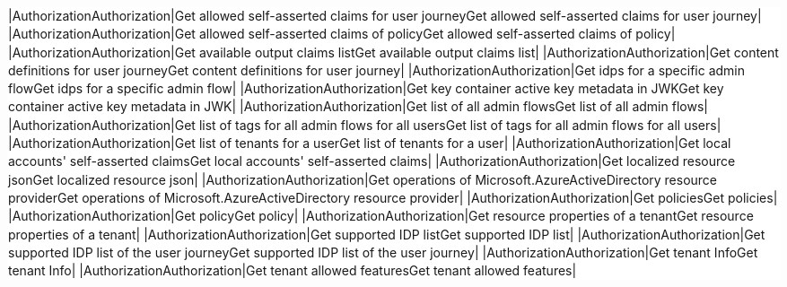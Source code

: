 |<span data-ttu-id="561f4-341">Authorization</span><span class="sxs-lookup"><span data-stu-id="561f4-341">Authorization</span></span>|<span data-ttu-id="561f4-342">Get allowed self-asserted claims for user journey</span><span class="sxs-lookup"><span data-stu-id="561f4-342">Get allowed self-asserted claims for user journey</span></span>|
|<span data-ttu-id="561f4-343">Authorization</span><span class="sxs-lookup"><span data-stu-id="561f4-343">Authorization</span></span>|<span data-ttu-id="561f4-344">Get allowed self-asserted claims of policy</span><span class="sxs-lookup"><span data-stu-id="561f4-344">Get allowed self-asserted claims of policy</span></span>|
|<span data-ttu-id="561f4-345">Authorization</span><span class="sxs-lookup"><span data-stu-id="561f4-345">Authorization</span></span>|<span data-ttu-id="561f4-346">Get available output claims list</span><span class="sxs-lookup"><span data-stu-id="561f4-346">Get available output claims list</span></span>|
|<span data-ttu-id="561f4-347">Authorization</span><span class="sxs-lookup"><span data-stu-id="561f4-347">Authorization</span></span>|<span data-ttu-id="561f4-348">Get content definitions for user journey</span><span class="sxs-lookup"><span data-stu-id="561f4-348">Get content definitions for user journey</span></span>|
|<span data-ttu-id="561f4-349">Authorization</span><span class="sxs-lookup"><span data-stu-id="561f4-349">Authorization</span></span>|<span data-ttu-id="561f4-350">Get idps for a specific admin flow</span><span class="sxs-lookup"><span data-stu-id="561f4-350">Get idps for a specific admin flow</span></span>|
|<span data-ttu-id="561f4-351">Authorization</span><span class="sxs-lookup"><span data-stu-id="561f4-351">Authorization</span></span>|<span data-ttu-id="561f4-352">Get key container active key metadata in JWK</span><span class="sxs-lookup"><span data-stu-id="561f4-352">Get key container active key metadata in JWK</span></span>|
|<span data-ttu-id="561f4-353">Authorization</span><span class="sxs-lookup"><span data-stu-id="561f4-353">Authorization</span></span>|<span data-ttu-id="561f4-354">Get list of all admin flows</span><span class="sxs-lookup"><span data-stu-id="561f4-354">Get list of all admin flows</span></span>|
|<span data-ttu-id="561f4-355">Authorization</span><span class="sxs-lookup"><span data-stu-id="561f4-355">Authorization</span></span>|<span data-ttu-id="561f4-356">Get list of tags for all admin flows for all users</span><span class="sxs-lookup"><span data-stu-id="561f4-356">Get list of tags for all admin flows for all users</span></span>|
|<span data-ttu-id="561f4-357">Authorization</span><span class="sxs-lookup"><span data-stu-id="561f4-357">Authorization</span></span>|<span data-ttu-id="561f4-358">Get list of tenants for a user</span><span class="sxs-lookup"><span data-stu-id="561f4-358">Get list of tenants for a user</span></span>|
|<span data-ttu-id="561f4-359">Authorization</span><span class="sxs-lookup"><span data-stu-id="561f4-359">Authorization</span></span>|<span data-ttu-id="561f4-360">Get local accounts' self-asserted claims</span><span class="sxs-lookup"><span data-stu-id="561f4-360">Get local accounts' self-asserted claims</span></span>|
|<span data-ttu-id="561f4-361">Authorization</span><span class="sxs-lookup"><span data-stu-id="561f4-361">Authorization</span></span>|<span data-ttu-id="561f4-362">Get localized resource json</span><span class="sxs-lookup"><span data-stu-id="561f4-362">Get localized resource json</span></span>|
|<span data-ttu-id="561f4-363">Authorization</span><span class="sxs-lookup"><span data-stu-id="561f4-363">Authorization</span></span>|<span data-ttu-id="561f4-364">Get operations of Microsoft.AzureActiveDirectory resource provider</span><span class="sxs-lookup"><span data-stu-id="561f4-364">Get operations of Microsoft.AzureActiveDirectory resource provider</span></span>|
|<span data-ttu-id="561f4-365">Authorization</span><span class="sxs-lookup"><span data-stu-id="561f4-365">Authorization</span></span>|<span data-ttu-id="561f4-366">Get policies</span><span class="sxs-lookup"><span data-stu-id="561f4-366">Get policies</span></span>|
|<span data-ttu-id="561f4-367">Authorization</span><span class="sxs-lookup"><span data-stu-id="561f4-367">Authorization</span></span>|<span data-ttu-id="561f4-368">Get policy</span><span class="sxs-lookup"><span data-stu-id="561f4-368">Get policy</span></span>|
|<span data-ttu-id="561f4-369">Authorization</span><span class="sxs-lookup"><span data-stu-id="561f4-369">Authorization</span></span>|<span data-ttu-id="561f4-370">Get resource properties of a tenant</span><span class="sxs-lookup"><span data-stu-id="561f4-370">Get resource properties of a tenant</span></span>|
|<span data-ttu-id="561f4-371">Authorization</span><span class="sxs-lookup"><span data-stu-id="561f4-371">Authorization</span></span>|<span data-ttu-id="561f4-372">Get supported IDP list</span><span class="sxs-lookup"><span data-stu-id="561f4-372">Get supported IDP list</span></span>|
|<span data-ttu-id="561f4-373">Authorization</span><span class="sxs-lookup"><span data-stu-id="561f4-373">Authorization</span></span>|<span data-ttu-id="561f4-374">Get supported IDP list of the user journey</span><span class="sxs-lookup"><span data-stu-id="561f4-374">Get supported IDP list of the user journey</span></span>|
|<span data-ttu-id="561f4-375">Authorization</span><span class="sxs-lookup"><span data-stu-id="561f4-375">Authorization</span></span>|<span data-ttu-id="561f4-376">Get tenant Info</span><span class="sxs-lookup"><span data-stu-id="561f4-376">Get tenant Info</span></span>|
|<span data-ttu-id="561f4-377">Authorization</span><span class="sxs-lookup"><span data-stu-id="561f4-377">Authorization</span></span>|<span data-ttu-id="561f4-378">Get tenant allowed features</span><span class="sxs-lookup"><span data-stu-id="561f4-378">Get tenant allowed features</span></span>|